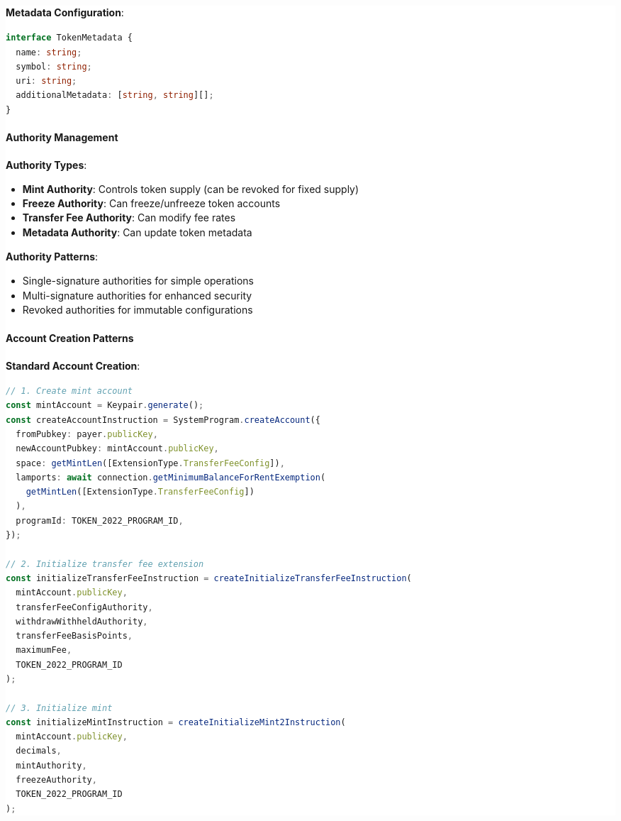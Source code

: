 **Metadata Configuration**:

```typescript
interface TokenMetadata {
  name: string;
  symbol: string;
  uri: string;
  additionalMetadata: [string, string][];
}
```

#### Authority Management

**Authority Types**:
- **Mint Authority**: Controls token supply (can be revoked for fixed supply)
- **Freeze Authority**: Can freeze/unfreeze token accounts
- **Transfer Fee Authority**: Can modify fee rates
- **Metadata Authority**: Can update token metadata

**Authority Patterns**:
- Single-signature authorities for simple operations
- Multi-signature authorities for enhanced security
- Revoked authorities for immutable configurations

#### Account Creation Patterns

**Standard Account Creation**:

```typescript
// 1. Create mint account
const mintAccount = Keypair.generate();
const createAccountInstruction = SystemProgram.createAccount({
  fromPubkey: payer.publicKey,
  newAccountPubkey: mintAccount.publicKey,
  space: getMintLen([ExtensionType.TransferFeeConfig]),
  lamports: await connection.getMinimumBalanceForRentExemption(
    getMintLen([ExtensionType.TransferFeeConfig])
  ),
  programId: TOKEN_2022_PROGRAM_ID,
});

// 2. Initialize transfer fee extension
const initializeTransferFeeInstruction = createInitializeTransferFeeInstruction(
  mintAccount.publicKey,
  transferFeeConfigAuthority,
  withdrawWithheldAuthority,
  transferFeeBasisPoints,
  maximumFee,
  TOKEN_2022_PROGRAM_ID
);

// 3. Initialize mint
const initializeMintInstruction = createInitializeMint2Instruction(
  mintAccount.publicKey,
  decimals,
  mintAuthority,
  freezeAuthority,
  TOKEN_2022_PROGRAM_ID
);
```
